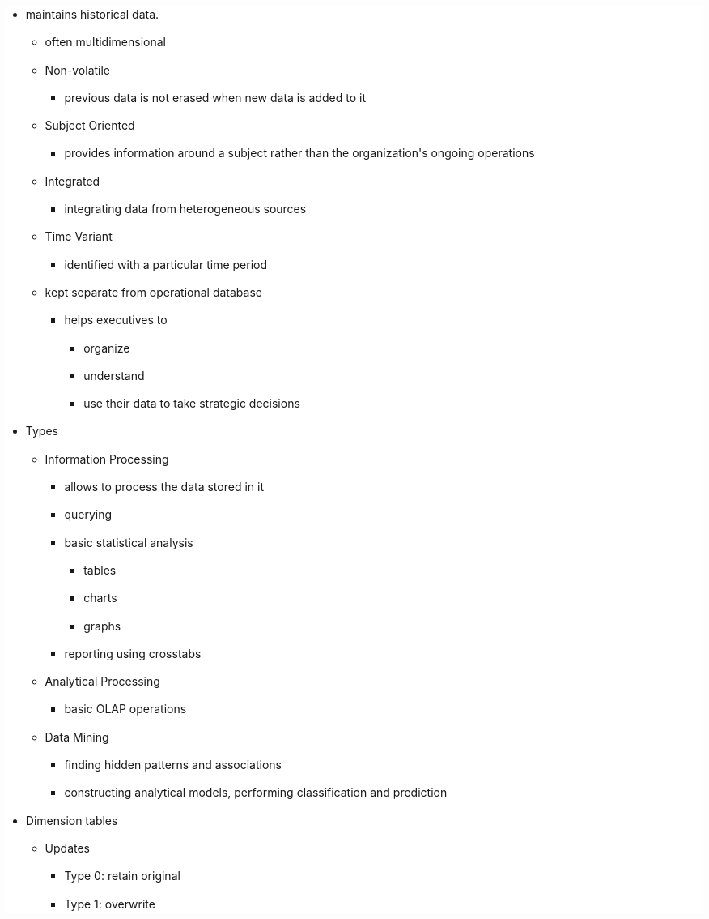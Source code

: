 - maintains historical data.

	- often multidimensional

	- Non-volatile

		- previous data is not erased when new data is added to it

	- Subject Oriented

		- provides information around a subject rather than the organization's ongoing operations

	- Integrated

		- integrating data from heterogeneous sources

	- Time Variant

		- identified with a particular time period

	- kept separate from operational database

		- helps executives to

			- organize

			- understand

			- use their data to take strategic decisions

- Types

	- Information Processing

		- allows to process the data stored in it

		- querying

		- basic statistical analysis

			- tables

			- charts

			- graphs

		- reporting using crosstabs

	- Analytical Processing

		- basic OLAP operations

	- Data Mining

		- finding hidden patterns and associations

		- constructing analytical models, performing classification and prediction

- Dimension tables

	- Updates

		- Type 0: retain original

		- Type 1: overwrite
